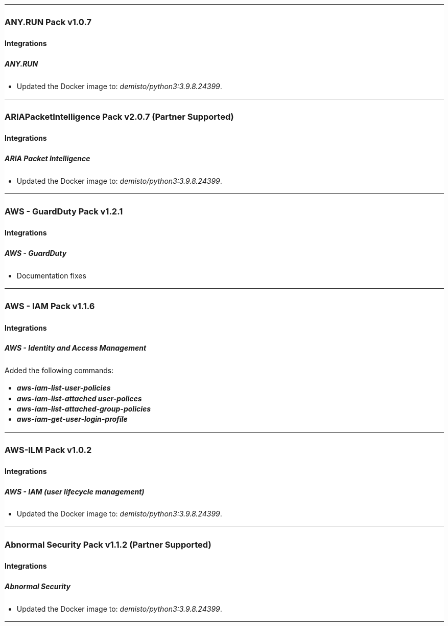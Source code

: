 
---

### ANY.RUN Pack v1.0.7
#### Integrations
##### ANY.RUN
- Updated the Docker image to: *demisto/python3:3.9.8.24399*.

---

### ARIAPacketIntelligence Pack v2.0.7 (Partner Supported)
#### Integrations
##### ARIA Packet Intelligence
- Updated the Docker image to: *demisto/python3:3.9.8.24399*.

---

### AWS - GuardDuty Pack v1.2.1
#### Integrations
##### AWS - GuardDuty
- Documentation fixes

---

### AWS - IAM Pack v1.1.6
#### Integrations
##### AWS - Identity and Access Management
Added the following commands:
- ***aws-iam-list-user-policies***
- ***aws-iam-list-attached user-polices***
- ***aws-iam-list-attached-group-policies***
- ***aws-iam-get-user-login-profile***

---

### AWS-ILM Pack v1.0.2
#### Integrations
##### AWS - IAM (user lifecycle management)
- Updated the Docker image to: *demisto/python3:3.9.8.24399*.

---

### Abnormal Security Pack v1.1.2 (Partner Supported)
#### Integrations
##### Abnormal Security
- Updated the Docker image to: *demisto/python3:3.9.8.24399*.

---
